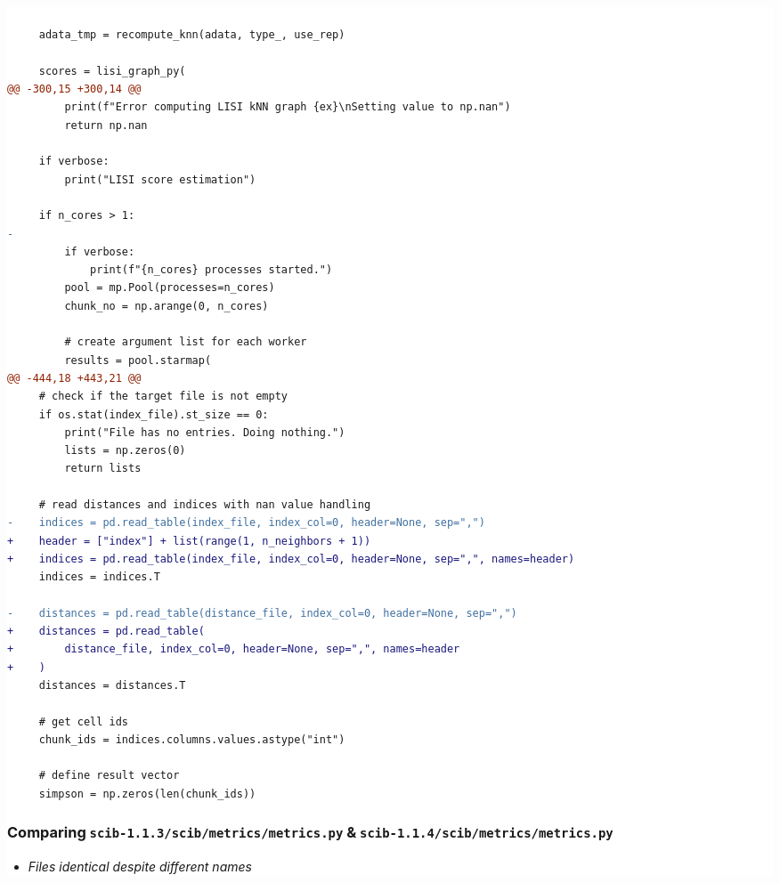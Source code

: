 ```diff
 
     adata_tmp = recompute_knn(adata, type_, use_rep)
 
     scores = lisi_graph_py(
@@ -300,15 +300,14 @@
         print(f"Error computing LISI kNN graph {ex}\nSetting value to np.nan")
         return np.nan
 
     if verbose:
         print("LISI score estimation")
 
     if n_cores > 1:
-
         if verbose:
             print(f"{n_cores} processes started.")
         pool = mp.Pool(processes=n_cores)
         chunk_no = np.arange(0, n_cores)
 
         # create argument list for each worker
         results = pool.starmap(
@@ -444,18 +443,21 @@
     # check if the target file is not empty
     if os.stat(index_file).st_size == 0:
         print("File has no entries. Doing nothing.")
         lists = np.zeros(0)
         return lists
 
     # read distances and indices with nan value handling
-    indices = pd.read_table(index_file, index_col=0, header=None, sep=",")
+    header = ["index"] + list(range(1, n_neighbors + 1))
+    indices = pd.read_table(index_file, index_col=0, header=None, sep=",", names=header)
     indices = indices.T
 
-    distances = pd.read_table(distance_file, index_col=0, header=None, sep=",")
+    distances = pd.read_table(
+        distance_file, index_col=0, header=None, sep=",", names=header
+    )
     distances = distances.T
 
     # get cell ids
     chunk_ids = indices.columns.values.astype("int")
 
     # define result vector
     simpson = np.zeros(len(chunk_ids))
```

### Comparing `scib-1.1.3/scib/metrics/metrics.py` & `scib-1.1.4/scib/metrics/metrics.py`

 * *Files identical despite different names*
